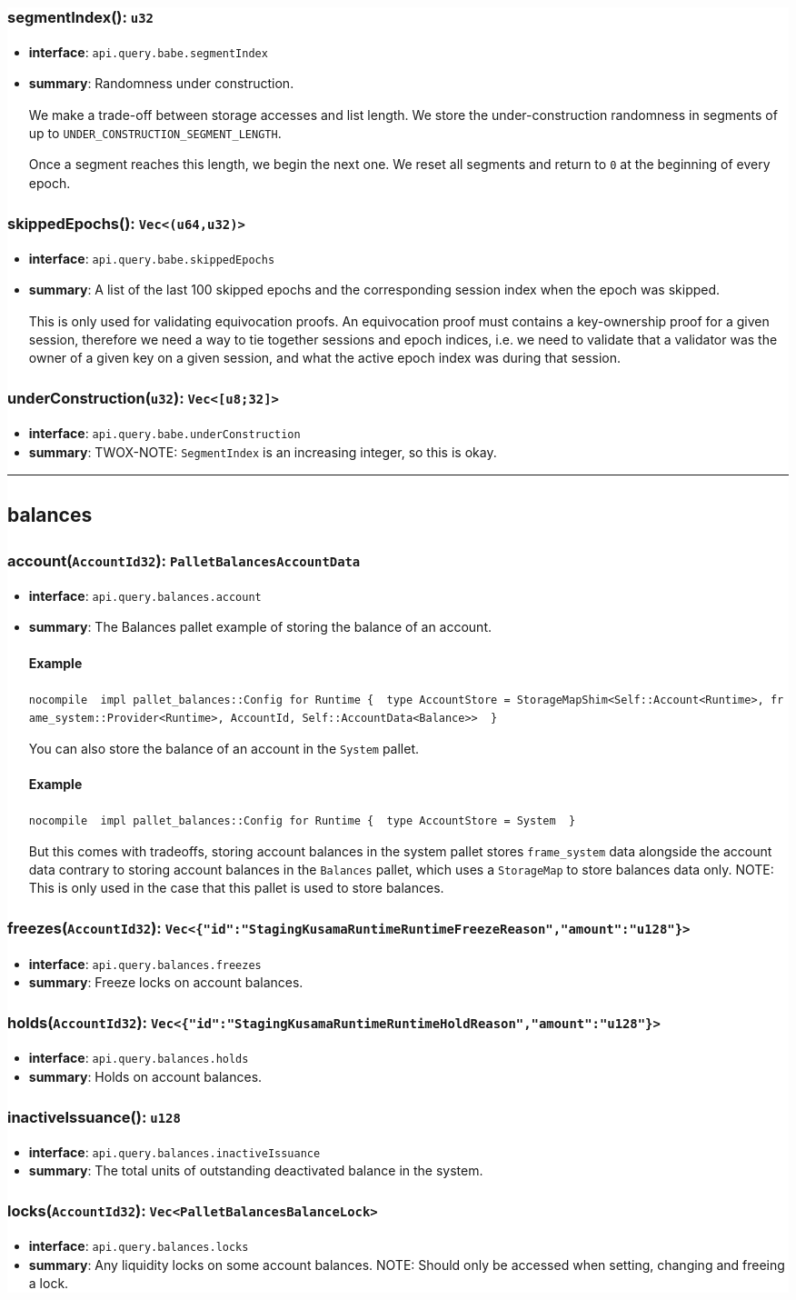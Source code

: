 ### segmentIndex(): `u32`
- **interface**: `api.query.babe.segmentIndex`
- **summary**:    Randomness under construction. 

   We make a trade-off between storage accesses and list length.  We store the under-construction randomness in segments of up to  `UNDER_CONSTRUCTION_SEGMENT_LENGTH`. 

   Once a segment reaches this length, we begin the next one.  We reset all segments and return to `0` at the beginning of every  epoch. 
 
### skippedEpochs(): `Vec<(u64,u32)>`
- **interface**: `api.query.babe.skippedEpochs`
- **summary**:    A list of the last 100 skipped epochs and the corresponding session index  when the epoch was skipped. 

   This is only used for validating equivocation proofs. An equivocation proof  must contains a key-ownership proof for a given session, therefore we need a  way to tie together sessions and epoch indices, i.e. we need to validate that  a validator was the owner of a given key on a given session, and what the  active epoch index was during that session. 
 
### underConstruction(`u32`): `Vec<[u8;32]>`
- **interface**: `api.query.babe.underConstruction`
- **summary**:    TWOX-NOTE: `SegmentIndex` is an increasing integer, so this is okay. 

___


## balances
 
### account(`AccountId32`): `PalletBalancesAccountData`
- **interface**: `api.query.balances.account`
- **summary**:    The Balances pallet example of storing the balance of an account. 

   #### Example 

   ```nocompile  impl pallet_balances::Config for Runtime {  type AccountStore = StorageMapShim<Self::Account<Runtime>, frame_system::Provider<Runtime>, AccountId, Self::AccountData<Balance>>  }  ``` 

   You can also store the balance of an account in the `System` pallet. 

   #### Example 

   ```nocompile  impl pallet_balances::Config for Runtime {  type AccountStore = System  }  ``` 

   But this comes with tradeoffs, storing account balances in the system pallet stores  `frame_system` data alongside the account data contrary to storing account balances in the  `Balances` pallet, which uses a `StorageMap` to store balances data only.  NOTE: This is only used in the case that this pallet is used to store balances. 
 
### freezes(`AccountId32`): `Vec<{"id":"StagingKusamaRuntimeRuntimeFreezeReason","amount":"u128"}>`
- **interface**: `api.query.balances.freezes`
- **summary**:    Freeze locks on account balances. 
 
### holds(`AccountId32`): `Vec<{"id":"StagingKusamaRuntimeRuntimeHoldReason","amount":"u128"}>`
- **interface**: `api.query.balances.holds`
- **summary**:    Holds on account balances. 
 
### inactiveIssuance(): `u128`
- **interface**: `api.query.balances.inactiveIssuance`
- **summary**:    The total units of outstanding deactivated balance in the system. 
 
### locks(`AccountId32`): `Vec<PalletBalancesBalanceLock>`
- **interface**: `api.query.balances.locks`
- **summary**:    Any liquidity locks on some account balances.  NOTE: Should only be accessed when setting, changing and freeing a lock. 
   ```